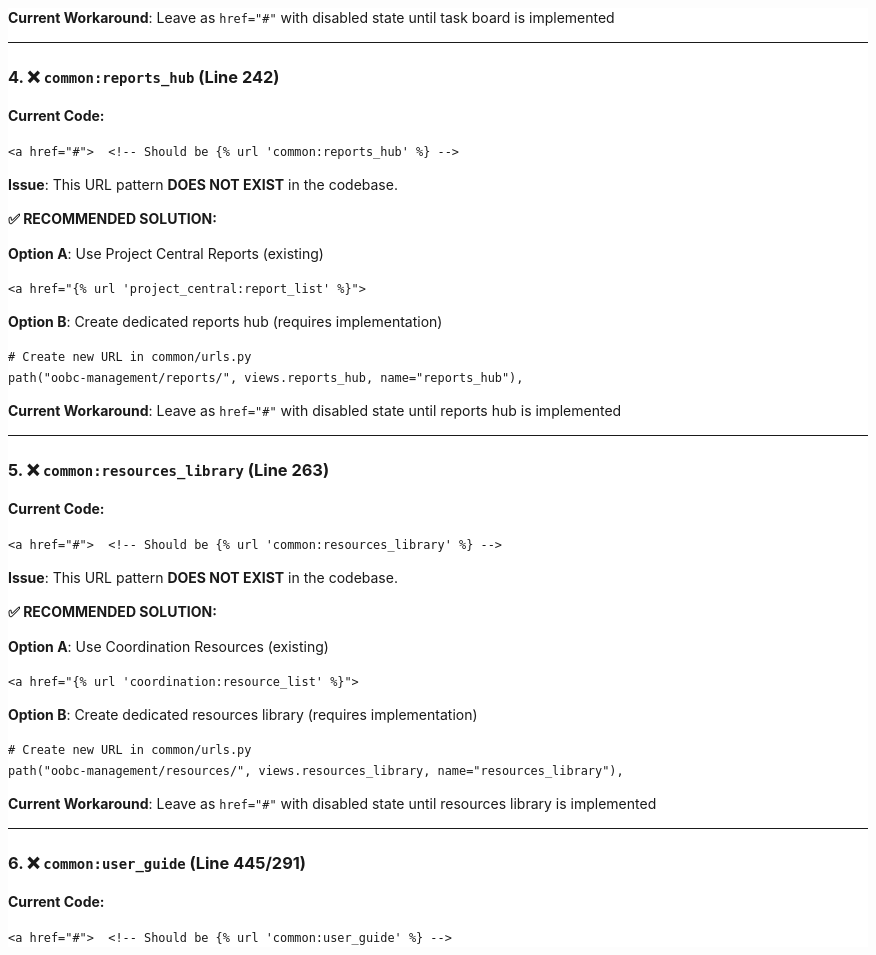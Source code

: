 **Current Workaround**: Leave as `href="#"` with disabled state until task board is implemented

---

### 4. ❌ `common:reports_hub` (Line 242)
**Current Code:**
```django
<a href="#">  <!-- Should be {% url 'common:reports_hub' %} -->
```

**Issue**: This URL pattern **DOES NOT EXIST** in the codebase.

**✅ RECOMMENDED SOLUTION:**

**Option A**: Use Project Central Reports (existing)
```django
<a href="{% url 'project_central:report_list' %}">
```

**Option B**: Create dedicated reports hub (requires implementation)
```django
# Create new URL in common/urls.py
path("oobc-management/reports/", views.reports_hub, name="reports_hub"),
```

**Current Workaround**: Leave as `href="#"` with disabled state until reports hub is implemented

---

### 5. ❌ `common:resources_library` (Line 263)
**Current Code:**
```django
<a href="#">  <!-- Should be {% url 'common:resources_library' %} -->
```

**Issue**: This URL pattern **DOES NOT EXIST** in the codebase.

**✅ RECOMMENDED SOLUTION:**

**Option A**: Use Coordination Resources (existing)
```django
<a href="{% url 'coordination:resource_list' %}">
```

**Option B**: Create dedicated resources library (requires implementation)
```django
# Create new URL in common/urls.py
path("oobc-management/resources/", views.resources_library, name="resources_library"),
```

**Current Workaround**: Leave as `href="#"` with disabled state until resources library is implemented

---

### 6. ❌ `common:user_guide` (Line 445/291)
**Current Code:**
```django
<a href="#">  <!-- Should be {% url 'common:user_guide' %} -->
```
